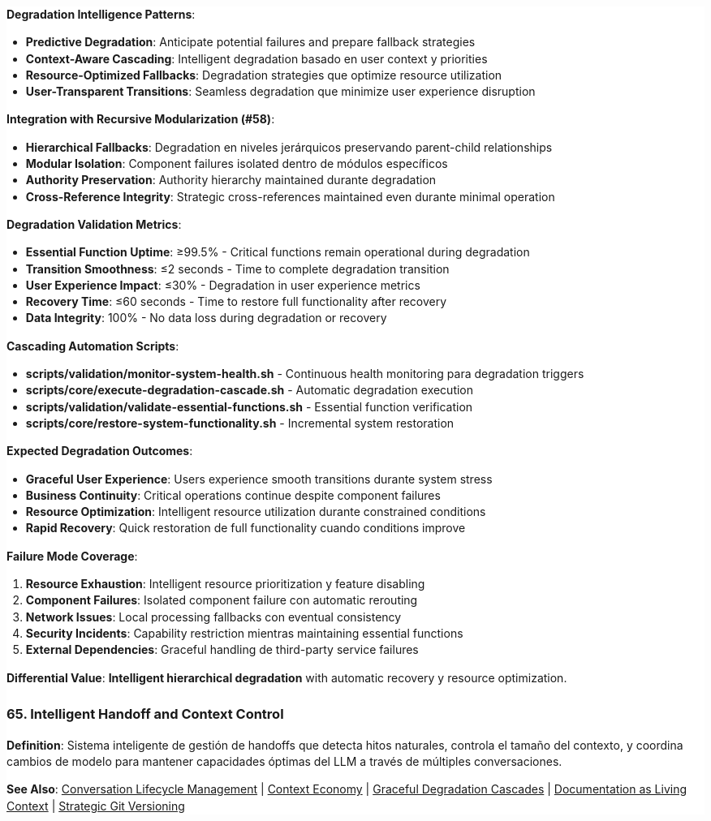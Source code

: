**Degradation Intelligence Patterns**:
- **Predictive Degradation**: Anticipate potential failures and prepare fallback strategies
- **Context-Aware Cascading**: Intelligent degradation basado en user context y priorities
- **Resource-Optimized Fallbacks**: Degradation strategies que optimize resource utilization
- **User-Transparent Transitions**: Seamless degradation que minimize user experience disruption

**Integration with Recursive Modularization (#58)**:
- **Hierarchical Fallbacks**: Degradation en niveles jerárquicos preservando parent-child relationships
- **Modular Isolation**: Component failures isolated dentro de módulos específicos
- **Authority Preservation**: Authority hierarchy maintained durante degradation
- **Cross-Reference Integrity**: Strategic cross-references maintained even durante minimal operation

**Degradation Validation Metrics**:
- **Essential Function Uptime**: ≥99.5% - Critical functions remain operational during degradation
- **Transition Smoothness**: ≤2 seconds - Time to complete degradation transition
- **User Experience Impact**: ≤30% - Degradation in user experience metrics
- **Recovery Time**: ≤60 seconds - Time to restore full functionality after recovery
- **Data Integrity**: 100% - No data loss during degradation or recovery

**Cascading Automation Scripts**:
- **scripts/validation/monitor-system-health.sh** - Continuous health monitoring para degradation triggers
- **scripts/core/execute-degradation-cascade.sh** - Automatic degradation execution
- **scripts/validation/validate-essential-functions.sh** - Essential function verification
- **scripts/core/restore-system-functionality.sh** - Incremental system restoration

**Expected Degradation Outcomes**:
- **Graceful User Experience**: Users experience smooth transitions durante system stress
- **Business Continuity**: Critical operations continue despite component failures
- **Resource Optimization**: Intelligent resource utilization durante constrained conditions
- **Rapid Recovery**: Quick restoration de full functionality cuando conditions improve

**Failure Mode Coverage**:
1. **Resource Exhaustion**: Intelligent resource prioritization y feature disabling
2. **Component Failures**: Isolated component failure con automatic rerouting
3. **Network Issues**: Local processing fallbacks con eventual consistency
4. **Security Incidents**: Capability restriction mientras maintaining essential functions
5. **External Dependencies**: Graceful handling de third-party service failures

**Differential Value**: **Intelligent hierarchical degradation** with automatic recovery y resource optimization.

### 65. Intelligent Handoff and Context Control
**Definition**: Sistema inteligente de gestión de handoffs que detecta hitos naturales, controla el tamaño del contexto, y coordina cambios de modelo para mantener capacidades óptimas del LLM a través de múltiples conversaciones.

**See Also**: [Conversation Lifecycle Management](./operational-excellence.md#33-conversation-lifecycle-management) | [Context Economy](./cognitive-optimization.md#41-context-economy) | [Graceful Degradation Cascades](#61-graceful-degradation-cascades) | [Documentation as Living Context](./operational-excellence.md#96-documentation-as-living-context) | [Strategic Git Versioning](./operational-excellence.md#16-strategic-git-versioning)
